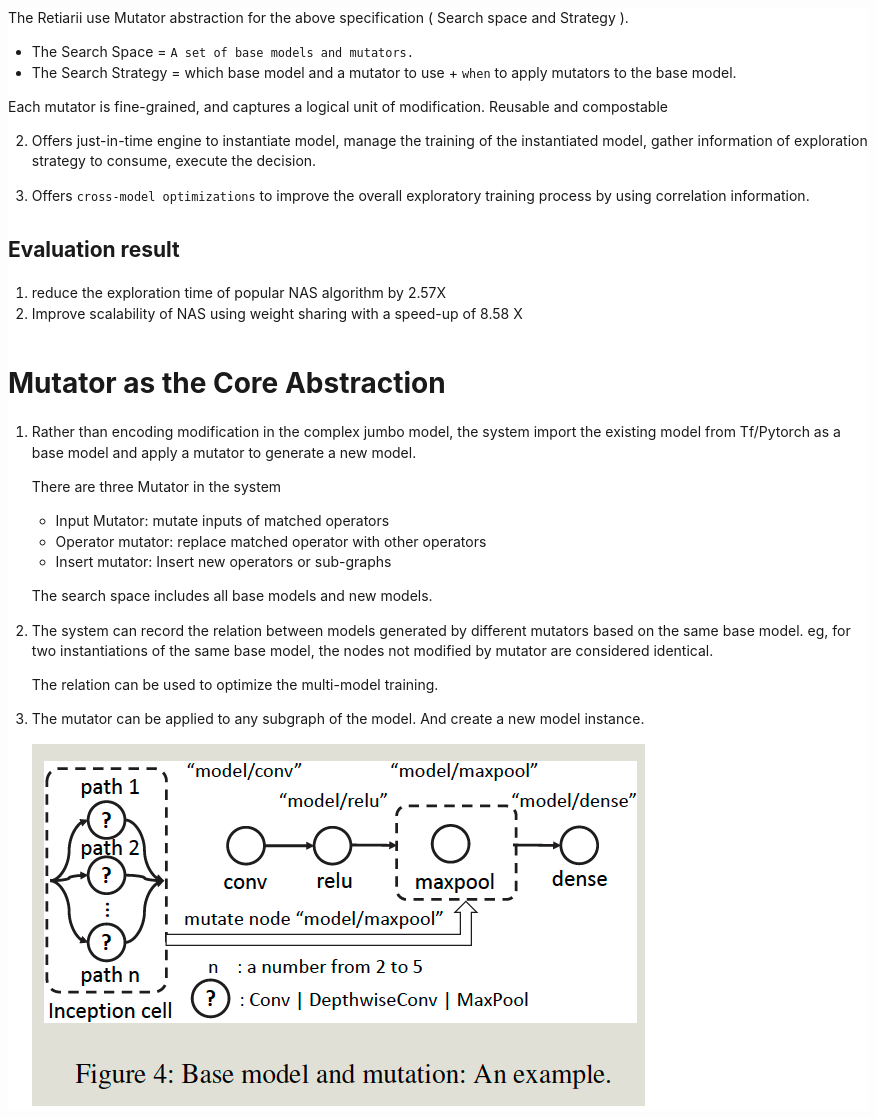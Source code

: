    The Retiarii use Mutator abstraction for the above specification ( Search space and Strategy ). 

   - The Search Space = `A set of base models and mutators.`
   - The Search Strategy = which base model and a mutator to use +  `when` to apply mutators to the base model. 

   Each mutator is fine-grained, and captures a logical unit of modification. Reusable and compostable 

2. Offers just-in-time engine to instantiate model, manage the training of the instantiated model, gather information of exploration strategy to consume, execute the decision. 

3. Offers `cross-model optimizations` to improve the overall exploratory training process by using correlation information.

## Evaluation result

1. reduce the exploration time of popular NAS algorithm by 2.57X
2. Improve scalability of NAS using weight sharing with a speed-up of 8.58 X

# Mutator as the Core Abstraction

1. Rather than encoding modification in the complex jumbo model, the system import the existing model from Tf/Pytorch as a base model and apply a mutator to generate a new model. 

   There are three Mutator in the system

   - Input Mutator: mutate inputs of matched operators
   - Operator mutator: replace matched operator with other operators
   - Insert mutator: Insert new operators or sub-graphs

   The search space includes all base models and new models.

2. The system can record the relation between models generated by different mutators based on the same base model. eg, for two instantiations of the same base model, the nodes not modified by mutator are considered identical. 

   The relation can be used to optimize the multi-model training.

3. The mutator can be applied to any subgraph of the model. And create a new model instance.

   ![image-20220419175540302](../imgs/image-20220419175540302.png)
